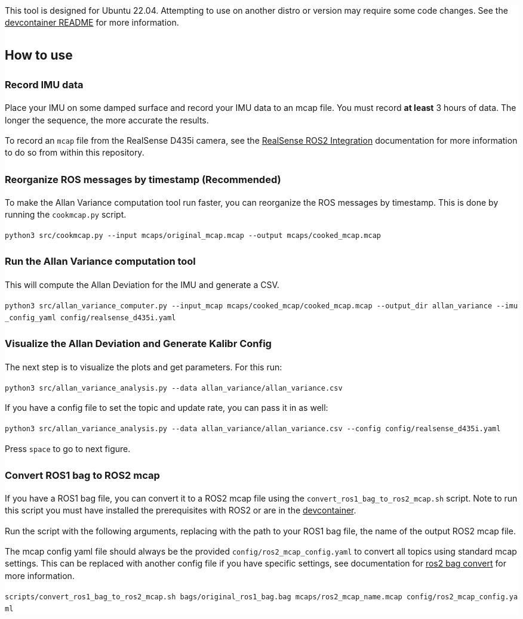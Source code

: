 This tool is designed for Ubuntu 22.04. Attempting to use on another distro or version may require some code changes. See the [devcontainer README](.devcontainer/README.md) for more information.

## How to use

### Record IMU data

Place your IMU on some damped surface and record your IMU data to an mcap file. You must record **at least** 3 hours of data. The longer the sequence, the more accurate the results.

To record an `mcap` file from the RealSense D435i camera, see the [RealSense ROS2 Integration](docs/realsense_ros2.md) documentation for more information to do so from within this repository.

### Reorganize ROS messages by timestamp (Recommended)

To make the Allan Variance computation tool run faster, you can reorganize the ROS messages by timestamp. This is done by running the `cookmcap.py` script.

  ``python3 src/cookmcap.py --input mcaps/original_mcap.mcap --output mcaps/cooked_mcap.mcap``

### Run the Allan Variance computation tool

This will compute the Allan Deviation for the IMU and generate a CSV.

  ``python3 src/allan_variance_computer.py --input_mcap mcaps/cooked_mcap/cooked_mcap.mcap --output_dir allan_variance --imu_config_yaml config/realsense_d435i.yaml``

### Visualize the Allan Deviation and Generate Kalibr Config

The next step is to visualize the plots and get parameters. For this run:

  ``python3 src/allan_variance_analysis.py --data allan_variance/allan_variance.csv``

  If you have a config file to set the topic and update rate, you can pass it in as well:

  ``python3 src/allan_variance_analysis.py --data allan_variance/allan_variance.csv --config config/realsense_d435i.yaml``

  Press `space` to go to next figure.

### Convert ROS1 bag to ROS2 mcap

If you have a ROS1 bag file, you can convert it to a ROS2 mcap file using the `convert_ros1_bag_to_ros2_mcap.sh` script. Note to run this script you must have installed the prerequisites with ROS2 or are in the [devcontainer](.devcontainer/README.md).

Run the script with the following arguments, replacing with the path to your ROS1 bag file, the name of the output ROS2 mcap file.

The mcap config yaml file should always be the provided `config/ros2_mcap_config.yaml` to convert all topics using standard mcap settings. This can be replaced with another config file if you have specific settings, see documentation for [ros2 bag convert](https://github.com/ros2/rosbag2?tab=readme-ov-file#converting-bags) for more information.

  ``scripts/convert_ros1_bag_to_ros2_mcap.sh bags/original_ros1_bag.bag mcaps/ros2_mcap_name.mcap config/ros2_mcap_config.yaml``
